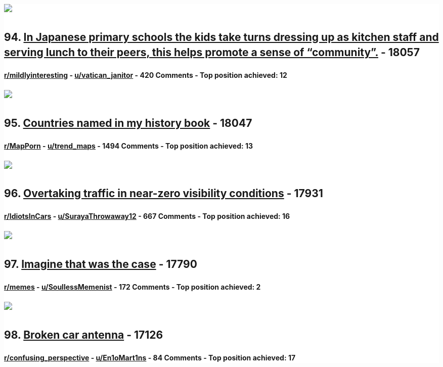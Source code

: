 <a href="https://i.redd.it/uche6yotitg81.jpg"><img src="https://a.thumbs.redditmedia.com/1Wze0GLw0nxSy4JSvfBlS0gbF7RXNkEINIfHaSvxsG4.jpg"></img></a>

## 94. [In Japanese primary schools the kids take turns dressing up as kitchen staff and serving lunch to their peers, this helps promote a sense of “community”.](http://reddit.com/r/mildlyinteresting/comments/sonh39/in_japanese_primary_schools_the_kids_take_turns/) - 18057
#### [r/mildlyinteresting](http://reddit.com/r/mildlyinteresting) - [u/vatican_janitor](http://reddit.com/u/vatican_janitor) - 420 Comments - Top position achieved: 12

<a href="https://i.redd.it/jakpvpeidvg81.jpg"><img src="https://b.thumbs.redditmedia.com/S3JAD-nJYovkte1lZk_Qn7rYyskCrketKlu53DYw42g.jpg"></img></a>

## 95. [Countries named in my history book](http://reddit.com/r/MapPorn/comments/sojbdd/countries_named_in_my_history_book/) - 18047
#### [r/MapPorn](http://reddit.com/r/MapPorn) - [u/trend_maps](http://reddit.com/u/trend_maps) - 1494 Comments - Top position achieved: 13

<a href="https://i.redd.it/5yg5qrqzgug81.jpg"><img src="https://b.thumbs.redditmedia.com/1D56hR5nLRCLSrE9sITU_DGnHU580QWrGIfdhYotVjk.jpg"></img></a>

## 96. [Overtaking traffic in near-zero visibility conditions](http://reddit.com/r/IdiotsInCars/comments/sopydv/overtaking_traffic_in_nearzero_visibility/) - 17931
#### [r/IdiotsInCars](http://reddit.com/r/IdiotsInCars) - [u/SurayaThrowaway12](http://reddit.com/u/SurayaThrowaway12) - 667 Comments - Top position achieved: 16

<a href="https://v.redd.it/dblgo4bawvg81"><img src="https://b.thumbs.redditmedia.com/B8vnSoiSgdgHPNqLCs_DqeNCa8Kit4hq48A8edin1BE.jpg"></img></a>

## 97. [Imagine that was the case](http://reddit.com/r/memes/comments/so65ru/imagine_that_was_the_case/) - 17790
#### [r/memes](http://reddit.com/r/memes) - [u/SoullessMemenist](http://reddit.com/u/SoullessMemenist) - 172 Comments - Top position achieved: 2

<a href="https://i.redd.it/aekejbyqyqg81.gif"><img src="https://b.thumbs.redditmedia.com/4Jyf-Sd3M9lzb1TDFrp9yrtRZkI-5G5h-lCrXPtZ7aU.jpg"></img></a>

## 98. [Broken car antenna](http://reddit.com/r/confusing_perspective/comments/sodv40/broken_car_antenna/) - 17126
#### [r/confusing_perspective](http://reddit.com/r/confusing_perspective) - [u/En1oMart1ns](http://reddit.com/u/En1oMart1ns) - 84 Comments - Top position achieved: 17
